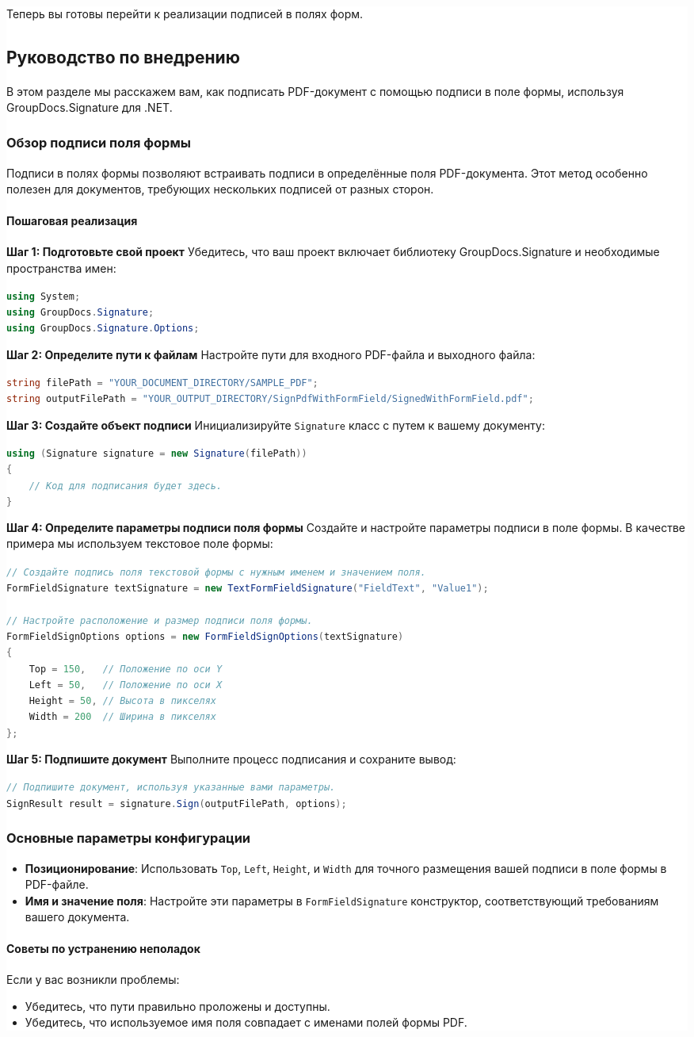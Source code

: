 ```csharp
```
Теперь вы готовы перейти к реализации подписей в полях форм.
## Руководство по внедрению
В этом разделе мы расскажем вам, как подписать PDF-документ с помощью подписи в поле формы, используя GroupDocs.Signature для .NET. 
### Обзор подписи поля формы
Подписи в полях формы позволяют встраивать подписи в определённые поля PDF-документа. Этот метод особенно полезен для документов, требующих нескольких подписей от разных сторон.
#### Пошаговая реализация
**Шаг 1: Подготовьте свой проект**
Убедитесь, что ваш проект включает библиотеку GroupDocs.Signature и необходимые пространства имен:
```csharp
using System;
using GroupDocs.Signature;
using GroupDocs.Signature.Options;
```
**Шаг 2: Определите пути к файлам**
Настройте пути для входного PDF-файла и выходного файла:
```csharp
string filePath = "YOUR_DOCUMENT_DIRECTORY/SAMPLE_PDF";
string outputFilePath = "YOUR_OUTPUT_DIRECTORY/SignPdfWithFormField/SignedWithFormField.pdf";
```
**Шаг 3: Создайте объект подписи**
Инициализируйте `Signature` класс с путем к вашему документу:
```csharp
using (Signature signature = new Signature(filePath))
{
    // Код для подписания будет здесь.
}
```
**Шаг 4: Определите параметры подписи поля формы**
Создайте и настройте параметры подписи в поле формы. В качестве примера мы используем текстовое поле формы:
```csharp
// Создайте подпись поля текстовой формы с нужным именем и значением поля.
FormFieldSignature textSignature = new TextFormFieldSignature("FieldText", "Value1");

// Настройте расположение и размер подписи поля формы.
FormFieldSignOptions options = new FormFieldSignOptions(textSignature)
{
    Top = 150,   // Положение по оси Y
    Left = 50,   // Положение по оси X
    Height = 50, // Высота в пикселях
    Width = 200  // Ширина в пикселях
};
```
**Шаг 5: Подпишите документ**
Выполните процесс подписания и сохраните вывод:
```csharp
// Подпишите документ, используя указанные вами параметры.
SignResult result = signature.Sign(outputFilePath, options);
```
### Основные параметры конфигурации
- **Позиционирование**: Использовать `Top`, `Left`, `Height`, и `Width` для точного размещения вашей подписи в поле формы в PDF-файле.
- **Имя и значение поля**: Настройте эти параметры в `FormFieldSignature` конструктор, соответствующий требованиям вашего документа.
#### Советы по устранению неполадок
Если у вас возникли проблемы:
- Убедитесь, что пути правильно проложены и доступны.
- Убедитесь, что используемое имя поля совпадает с именами полей формы PDF.